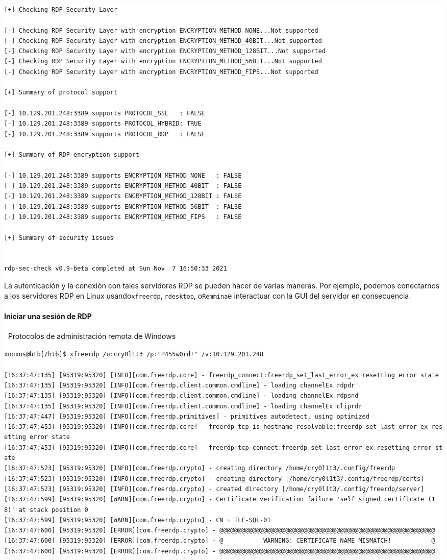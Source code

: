 ```shell-session
[+] Checking RDP Security Layer

[-] Checking RDP Security Layer with encryption ENCRYPTION_METHOD_NONE...Not supported
[-] Checking RDP Security Layer with encryption ENCRYPTION_METHOD_40BIT...Not supported
[-] Checking RDP Security Layer with encryption ENCRYPTION_METHOD_128BIT...Not supported
[-] Checking RDP Security Layer with encryption ENCRYPTION_METHOD_56BIT...Not supported
[-] Checking RDP Security Layer with encryption ENCRYPTION_METHOD_FIPS...Not supported

[+] Summary of protocol support

[-] 10.129.201.248:3389 supports PROTOCOL_SSL   : FALSE
[-] 10.129.201.248:3389 supports PROTOCOL_HYBRID: TRUE
[-] 10.129.201.248:3389 supports PROTOCOL_RDP   : FALSE

[+] Summary of RDP encryption support

[-] 10.129.201.248:3389 supports ENCRYPTION_METHOD_NONE   : FALSE
[-] 10.129.201.248:3389 supports ENCRYPTION_METHOD_40BIT  : FALSE
[-] 10.129.201.248:3389 supports ENCRYPTION_METHOD_128BIT : FALSE
[-] 10.129.201.248:3389 supports ENCRYPTION_METHOD_56BIT  : FALSE
[-] 10.129.201.248:3389 supports ENCRYPTION_METHOD_FIPS   : FALSE

[+] Summary of security issues


rdp-sec-check v0.9-beta completed at Sun Nov  7 16:50:33 2021
```

La autenticación y la conexión con tales servidores RDP se pueden hacer de varias maneras. Por ejemplo, podemos conectarnos a los servidores RDP en Linux usando`xfreerdp`, `rdesktop`, o`Remmina`e interactuar con la GUI del servidor en consecuencia.

#### Iniciar una sesión de RDP

  Protocolos de administración remota de Windows

```shell-session
xnoxos@htb[/htb]$ xfreerdp /u:cry0l1t3 /p:"P455w0rd!" /v:10.129.201.248

[16:37:47:135] [95319:95320] [INFO][com.freerdp.core] - freerdp_connect:freerdp_set_last_error_ex resetting error state
[16:37:47:135] [95319:95320] [INFO][com.freerdp.client.common.cmdline] - loading channelEx rdpdr
[16:37:47:135] [95319:95320] [INFO][com.freerdp.client.common.cmdline] - loading channelEx rdpsnd
[16:37:47:135] [95319:95320] [INFO][com.freerdp.client.common.cmdline] - loading channelEx cliprdr
[16:37:47:447] [95319:95320] [INFO][com.freerdp.primitives] - primitives autodetect, using optimized
[16:37:47:453] [95319:95320] [INFO][com.freerdp.core] - freerdp_tcp_is_hostname_resolvable:freerdp_set_last_error_ex resetting error state
[16:37:47:453] [95319:95320] [INFO][com.freerdp.core] - freerdp_tcp_connect:freerdp_set_last_error_ex resetting error state
[16:37:47:523] [95319:95320] [INFO][com.freerdp.crypto] - creating directory /home/cry0l1t3/.config/freerdp
[16:37:47:523] [95319:95320] [INFO][com.freerdp.crypto] - creating directory [/home/cry0l1t3/.config/freerdp/certs]
[16:37:47:523] [95319:95320] [INFO][com.freerdp.crypto] - created directory [/home/cry0l1t3/.config/freerdp/server]
[16:37:47:599] [95319:95320] [WARN][com.freerdp.crypto] - Certificate verification failure 'self signed certificate (18)' at stack position 0
[16:37:47:599] [95319:95320] [WARN][com.freerdp.crypto] - CN = ILF-SQL-01
[16:37:47:600] [95319:95320] [ERROR][com.freerdp.crypto] - @@@@@@@@@@@@@@@@@@@@@@@@@@@@@@@@@@@@@@@@@@@@@@@@@@@@@@@@@@@
[16:37:47:600] [95319:95320] [ERROR][com.freerdp.crypto] - @           WARNING: CERTIFICATE NAME MISMATCH!           @
[16:37:47:600] [95319:95320] [ERROR][com.freerdp.crypto] - @@@@@@@@@@@@@@@@@@@@@@@@@@@@@@@@@@@@@@@@@@@@@@@@@@@@@@@@@@@
```